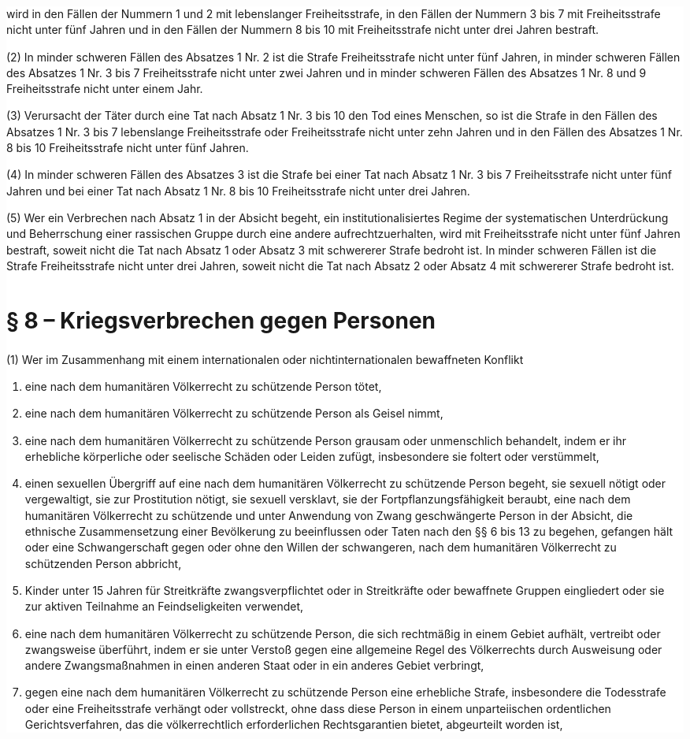 wird in den Fällen der Nummern 1 und 2 mit lebenslanger Freiheitsstrafe, in den Fällen der Nummern 3 bis 7 mit Freiheitsstrafe nicht unter fünf Jahren und in den Fällen der Nummern 8 bis 10 mit Freiheitsstrafe nicht unter drei Jahren bestraft.

(2) In minder schweren Fällen des Absatzes 1 Nr. 2 ist die Strafe Freiheitsstrafe nicht unter fünf Jahren, in minder schweren Fällen des Absatzes 1 Nr. 3 bis 7 Freiheitsstrafe nicht unter zwei Jahren und in minder schweren Fällen des Absatzes 1 Nr. 8 und 9 Freiheitsstrafe nicht unter einem Jahr.

(3) Verursacht der Täter durch eine Tat nach Absatz 1 Nr. 3 bis 10 den Tod eines Menschen, so ist die Strafe in den Fällen des Absatzes 1 Nr. 3 bis 7 lebenslange Freiheitsstrafe oder Freiheitsstrafe nicht unter zehn Jahren und in den Fällen des Absatzes 1 Nr. 8 bis 10 Freiheitsstrafe nicht unter fünf Jahren.

(4) In minder schweren Fällen des Absatzes 3 ist die Strafe bei einer Tat nach Absatz 1 Nr. 3 bis 7 Freiheitsstrafe nicht unter fünf Jahren und bei einer Tat nach Absatz 1 Nr. 8 bis 10 Freiheitsstrafe nicht unter drei Jahren.

(5) Wer ein Verbrechen nach Absatz 1 in der Absicht begeht, ein institutionalisiertes Regime der systematischen Unterdrückung und Beherrschung einer rassischen Gruppe durch eine andere aufrechtzuerhalten, wird mit Freiheitsstrafe nicht unter fünf Jahren bestraft, soweit nicht die Tat nach Absatz 1 oder Absatz 3 mit schwererer Strafe bedroht ist. In minder schweren Fällen ist die Strafe Freiheitsstrafe nicht unter drei Jahren, soweit nicht die Tat nach Absatz 2 oder Absatz 4 mit schwererer Strafe bedroht ist.

# § 8 – Kriegsverbrechen gegen Personen

(1) Wer im Zusammenhang mit einem internationalen oder nichtinternationalen bewaffneten Konflikt

1. eine nach dem humanitären Völkerrecht zu schützende Person tötet,

2. eine nach dem humanitären Völkerrecht zu schützende Person als Geisel nimmt,

3. eine nach dem humanitären Völkerrecht zu schützende Person grausam oder unmenschlich behandelt, indem er ihr erhebliche körperliche oder seelische Schäden oder Leiden zufügt, insbesondere sie foltert oder verstümmelt,

4. einen sexuellen Übergriff auf eine nach dem humanitären Völkerrecht zu schützende Person begeht, sie sexuell nötigt oder vergewaltigt, sie zur Prostitution nötigt, sie sexuell versklavt, sie der Fortpflanzungsfähigkeit beraubt, eine nach dem humanitären Völkerrecht zu schützende und unter Anwendung von Zwang geschwängerte Person in der Absicht, die ethnische Zusammensetzung einer Bevölkerung zu beeinflussen oder Taten nach den §§ 6 bis 13 zu begehen, gefangen hält oder eine Schwangerschaft gegen oder ohne den Willen der schwangeren, nach dem humanitären Völkerrecht zu schützenden Person abbricht,

5. Kinder unter 15 Jahren für Streitkräfte zwangsverpflichtet oder in Streitkräfte oder bewaffnete Gruppen eingliedert oder sie zur aktiven Teilnahme an Feindseligkeiten verwendet,

6. eine nach dem humanitären Völkerrecht zu schützende Person, die sich rechtmäßig in einem Gebiet aufhält, vertreibt oder zwangsweise überführt, indem er sie unter Verstoß gegen eine allgemeine Regel des Völkerrechts durch Ausweisung oder andere Zwangsmaßnahmen in einen anderen Staat oder in ein anderes Gebiet verbringt,

7. gegen eine nach dem humanitären Völkerrecht zu schützende Person eine erhebliche Strafe, insbesondere die Todesstrafe oder eine Freiheitsstrafe verhängt oder vollstreckt, ohne dass diese Person in einem unparteiischen ordentlichen Gerichtsverfahren, das die völkerrechtlich erforderlichen Rechtsgarantien bietet, abgeurteilt worden ist,
